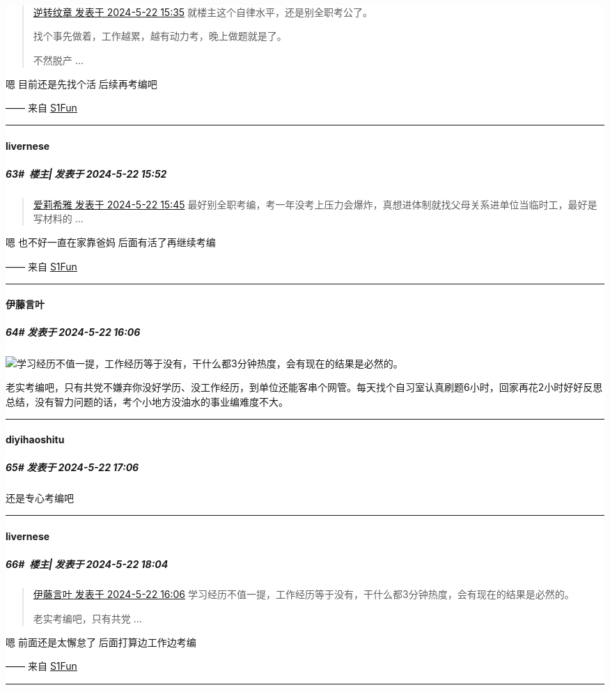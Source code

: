 <blockquote><a href="httphttps://bbs.saraba1st.com/2b/forum.php?mod=redirect&amp;goto=findpost&amp;pid=64964960&amp;ptid=2184388" target="_blank">逆转纹章 发表于 2024-5-22 15:35</a>
就楼主这个自律水平，还是别全职考公了。

找个事先做着，工作越累，越有动力考，晚上做题就是了。

不然脱产 ...</blockquote>
嗯 目前还是先找个活 后续再考编吧

—— 来自 [S1Fun](https://s1fun.koalcat.com)

*****

####  livernese  
##### 63#         楼主| 发表于 2024-5-22 15:52

<blockquote><a href="httphttps://bbs.saraba1st.com/2b/forum.php?mod=redirect&amp;goto=findpost&amp;pid=64965063&amp;ptid=2184388" target="_blank">爱莉希雅 发表于 2024-5-22 15:45</a>
最好别全职考编，考一年没考上压力会爆炸，真想进体制就找父母关系进单位当临时工，最好是写材料的 ...</blockquote>
嗯 也不好一直在家靠爸妈 后面有活了再继续考编

—— 来自 [S1Fun](https://s1fun.koalcat.com)


*****

####  伊藤言叶  
##### 64#       发表于 2024-5-22 16:06

<img src="https://static.saraba1st.com/image/smiley/face2017/001.png" referrerpolicy="no-referrer">学习经历不值一提，工作经历等于没有，干什么都3分钟热度，会有现在的结果是必然的。

老实考编吧，只有共党不嫌弃你没好学历、没工作经历，到单位还能客串个网管。每天找个自习室认真刷题6小时，回家再花2小时好好反思总结，没有智力问题的话，考个小地方没油水的事业编难度不大。


*****

####  diyihaoshitu  
##### 65#       发表于 2024-5-22 17:06

还是专心考编吧


*****

####  livernese  
##### 66#         楼主| 发表于 2024-5-22 18:04

<blockquote><a href="httphttps://bbs.saraba1st.com/2b/forum.php?mod=redirect&amp;goto=findpost&amp;pid=64965288&amp;ptid=2184388" target="_blank">伊藤言叶 发表于 2024-5-22 16:06</a>
学习经历不值一提，工作经历等于没有，干什么都3分钟热度，会有现在的结果是必然的。

老实考编吧，只有共党 ...</blockquote>
嗯 前面还是太懈怠了 后面打算边工作边考编

—— 来自 [S1Fun](https://s1fun.koalcat.com)

*****
